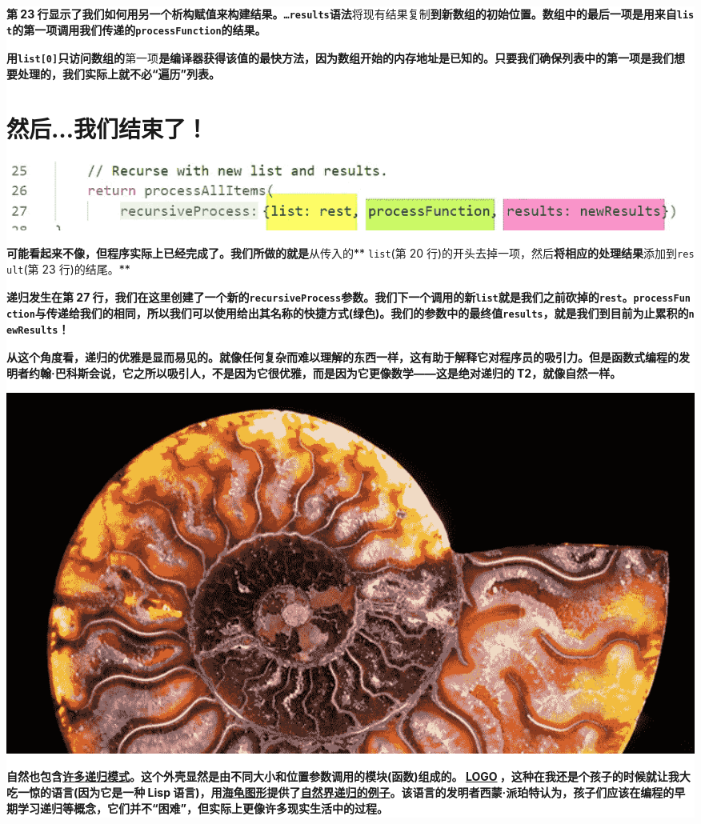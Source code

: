 **第 23 行显示了我们如何用另一个析构赋值来构建结果。`…results`语法**将现有结果复制**到新数组的初始位置。数组中的最后一项是用来自`list`的第一项调用我们传递的`processFunction`的结果。**

**用`list[0]`只访问数组的**第一项**是编译器获得该值的最快方法，因为数组开始的内存地址是已知的。只要我们确保列表中的第一项是我们想要处理的，我们实际上就不必“遍历”列表。**

# **然后…我们结束了！**

**![](img/3e985dceff016a969e7e2eebc9ac4c8c.png)**

**可能看起来不像，但程序实际上已经完成了。我们所做的就是**从传入的** `list`(第 20 行)的开头去掉一项，然后**将相应的处理结果**添加到`result`(第 23 行)的结尾。**

**递归发生在第 27 行，我们在这里创建了一个新的`recursiveProcess`参数。我们下一个调用的新`list`就是我们之前砍掉的`rest`。`processFunction`与传递给我们的相同，所以我们可以使用给出其名称的快捷方式(绿色)。我们的参数中的最终值`results`，就是我们到目前为止累积的`newResults`！**

**从这个角度看，递归的优雅是显而易见的。就像任何复杂而难以理解的东西一样，这有助于解释它对程序员的吸引力。但是函数式编程的发明者约翰·巴科斯会说，它之所以吸引人，不是因为它很优雅，而是因为它更像数学——这是绝对递归的 T2，就像自然一样。**

**![](img/69287dea27d8de8ab76919db499e813b.png)**

**自然也包含[许多递归模式](https://www.wired.com/2010/09/fractal-patterns-in-nature/)。这个外壳显然是由不同大小和位置参数调用的模块(函数)组成的。 [LOGO](https://en.wikipedia.org/wiki/Logo_(programming_language)) ，这种在我还是个孩子的时候就让我大吃一惊的语言(因为它是一种 Lisp 语言)，用[海龟图形](https://en.wikipedia.org/wiki/Turtle_graphics)提供了[自然界递归的例子](https://www.tutorialspoint.com/logo/logo_recursive_procedures.htm)。该语言的发明者西蒙·派珀特认为，孩子们应该在编程的早期学习递归等概念，它们并不“困难”，但实际上更像许多现实生活中的过程。**
